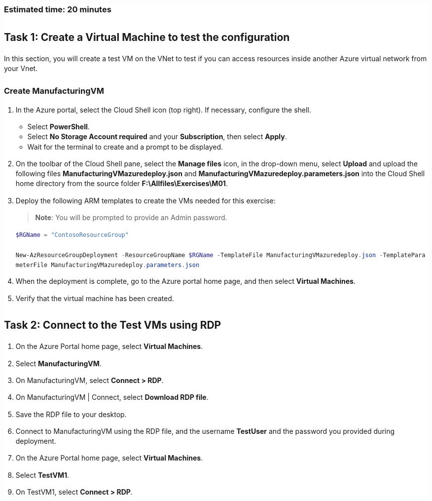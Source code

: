### Estimated time: 20 minutes

## Task 1: Create a Virtual Machine to test the configuration

In this section, you will create a test VM on the  VNet to test if you can access resources inside another Azure virtual network from your Vnet.

### Create ManufacturingVM

1. In the Azure portal, select the Cloud Shell icon (top right). If necessary, configure the shell.  
    + Select **PowerShell**.
    + Select **No Storage Account required** and your **Subscription**, then select **Apply**.
    + Wait for the terminal to create and a prompt to be displayed. 

1. On the toolbar of the Cloud Shell pane, select the **Manage files** icon, in the drop-down menu, select **Upload** and upload the following files **ManufacturingVMazuredeploy.json** and **ManufacturingVMazuredeploy.parameters.json** into the Cloud Shell home directory from the source folder **F:\Allfiles\Exercises\M01**.

1. Deploy the following ARM templates to create the VMs needed for this exercise:

   >**Note**: You will be prompted to provide an Admin password.

   ```powershell
   $RGName = "ContosoResourceGroup"
   
   New-AzResourceGroupDeployment -ResourceGroupName $RGName -TemplateFile ManufacturingVMazuredeploy.json -TemplateParameterFile ManufacturingVMazuredeploy.parameters.json
   ```
  
1. When the deployment is complete, go to the Azure portal home page, and then select **Virtual Machines**.

1. Verify that the virtual machine has been created.

## Task 2: Connect to the Test VMs using RDP

1. On the Azure Portal home page, select **Virtual Machines**.

1. Select **ManufacturingVM**.

1. On ManufacturingVM, select **Connect &gt; RDP**.

1. On ManufacturingVM \| Connect, select **Download RDP file**.

1. Save the RDP file to your desktop.

1. Connect to ManufacturingVM using the RDP file, and the username **TestUser** and the password you provided during deployment.

1. On the Azure Portal home page, select **Virtual Machines**.

1. Select **TestVM1**.

1. On TestVM1, select **Connect &gt; RDP**.
